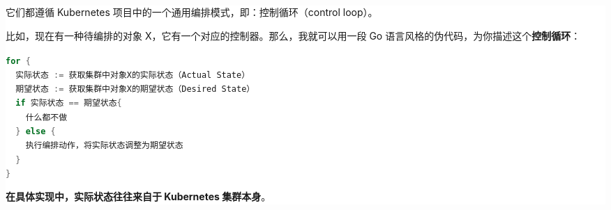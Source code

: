 

它们都遵循 Kubernetes 项目中的一个通用编排模式，即：控制循环（control loop）。

比如，现在有一种待编排的对象 X，它有一个对应的控制器。那么，我就可以用一段 Go 语言风格的伪代码，为你描述这个**控制循环**：

```go
for {
  实际状态 := 获取集群中对象X的实际状态（Actual State）
  期望状态 := 获取集群中对象X的期望状态（Desired State）
  if 实际状态 == 期望状态{
    什么都不做
  } else {
    执行编排动作，将实际状态调整为期望状态
  }
}
```

**在具体实现中，实际状态往往来自于 Kubernetes 集群本身**。

